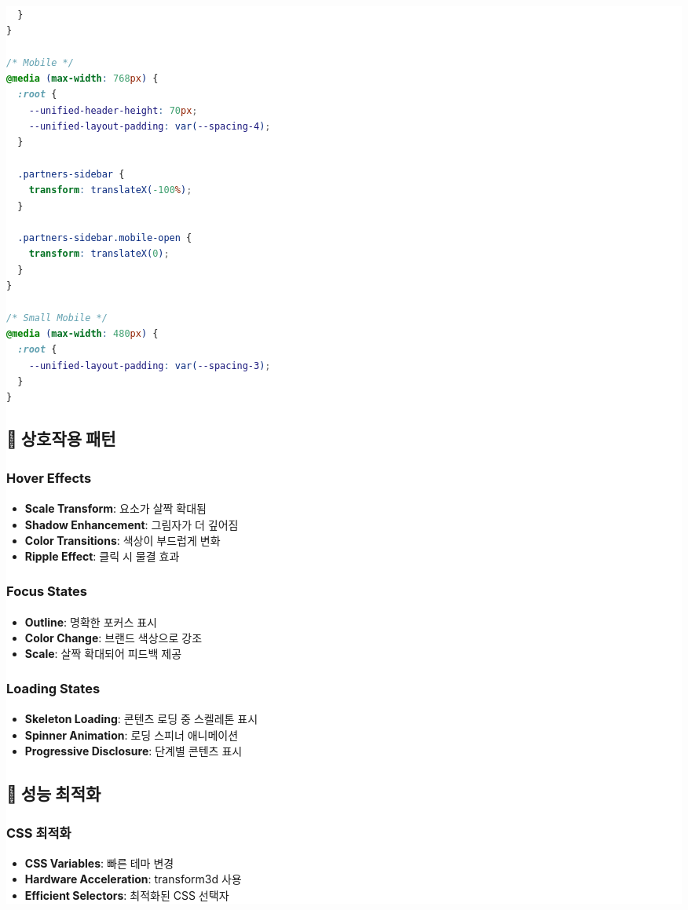 ```css
  }
}

/* Mobile */
@media (max-width: 768px) {
  :root {
    --unified-header-height: 70px;
    --unified-layout-padding: var(--spacing-4);
  }
  
  .partners-sidebar {
    transform: translateX(-100%);
  }
  
  .partners-sidebar.mobile-open {
    transform: translateX(0);
  }
}

/* Small Mobile */
@media (max-width: 480px) {
  :root {
    --unified-layout-padding: var(--spacing-3);
  }
}
```

## 🎯 상호작용 패턴

### Hover Effects
- **Scale Transform**: 요소가 살짝 확대됨
- **Shadow Enhancement**: 그림자가 더 깊어짐
- **Color Transitions**: 색상이 부드럽게 변화
- **Ripple Effect**: 클릭 시 물결 효과

### Focus States
- **Outline**: 명확한 포커스 표시
- **Color Change**: 브랜드 색상으로 강조
- **Scale**: 살짝 확대되어 피드백 제공

### Loading States
- **Skeleton Loading**: 콘텐츠 로딩 중 스켈레톤 표시
- **Spinner Animation**: 로딩 스피너 애니메이션
- **Progressive Disclosure**: 단계별 콘텐츠 표시

## 🚀 성능 최적화

### CSS 최적화
- **CSS Variables**: 빠른 테마 변경
- **Hardware Acceleration**: transform3d 사용
- **Efficient Selectors**: 최적화된 CSS 선택자
